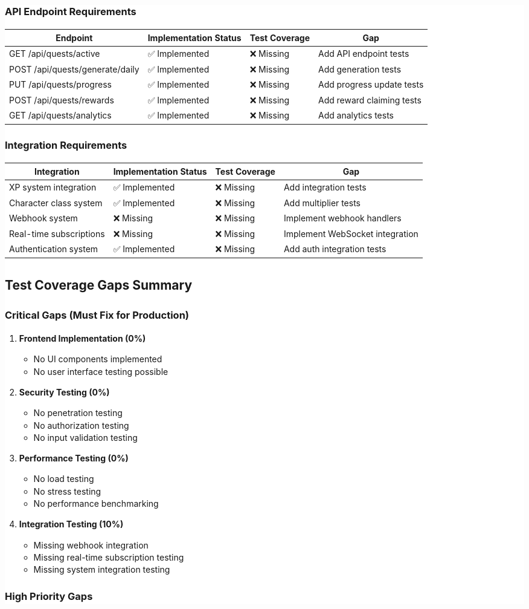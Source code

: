 ### API Endpoint Requirements

| Endpoint | Implementation Status | Test Coverage | Gap |
|----------|-------------------|--------------|-----|
| GET /api/quests/active | ✅ Implemented | ❌ Missing | Add API endpoint tests |
| POST /api/quests/generate/daily | ✅ Implemented | ❌ Missing | Add generation tests |
| PUT /api/quests/progress | ✅ Implemented | ❌ Missing | Add progress update tests |
| POST /api/quests/rewards | ✅ Implemented | ❌ Missing | Add reward claiming tests |
| GET /api/quests/analytics | ✅ Implemented | ❌ Missing | Add analytics tests |

### Integration Requirements

| Integration | Implementation Status | Test Coverage | Gap |
|------------|-------------------|--------------|-----|
| XP system integration | ✅ Implemented | ❌ Missing | Add integration tests |
| Character class system | ✅ Implemented | ❌ Missing | Add multiplier tests |
| Webhook system | ❌ Missing | ❌ Missing | Implement webhook handlers |
| Real-time subscriptions | ❌ Missing | ❌ Missing | Implement WebSocket integration |
| Authentication system | ✅ Implemented | ❌ Missing | Add auth integration tests |

## Test Coverage Gaps Summary

### Critical Gaps (Must Fix for Production)

1. **Frontend Implementation (0%)**
   - No UI components implemented
   - No user interface testing possible

2. **Security Testing (0%)**
   - No penetration testing
   - No authorization testing
   - No input validation testing

3. **Performance Testing (0%)**
   - No load testing
   - No stress testing
   - No performance benchmarking

4. **Integration Testing (10%)**
   - Missing webhook integration
   - Missing real-time subscription testing
   - Missing system integration testing

### High Priority Gaps
